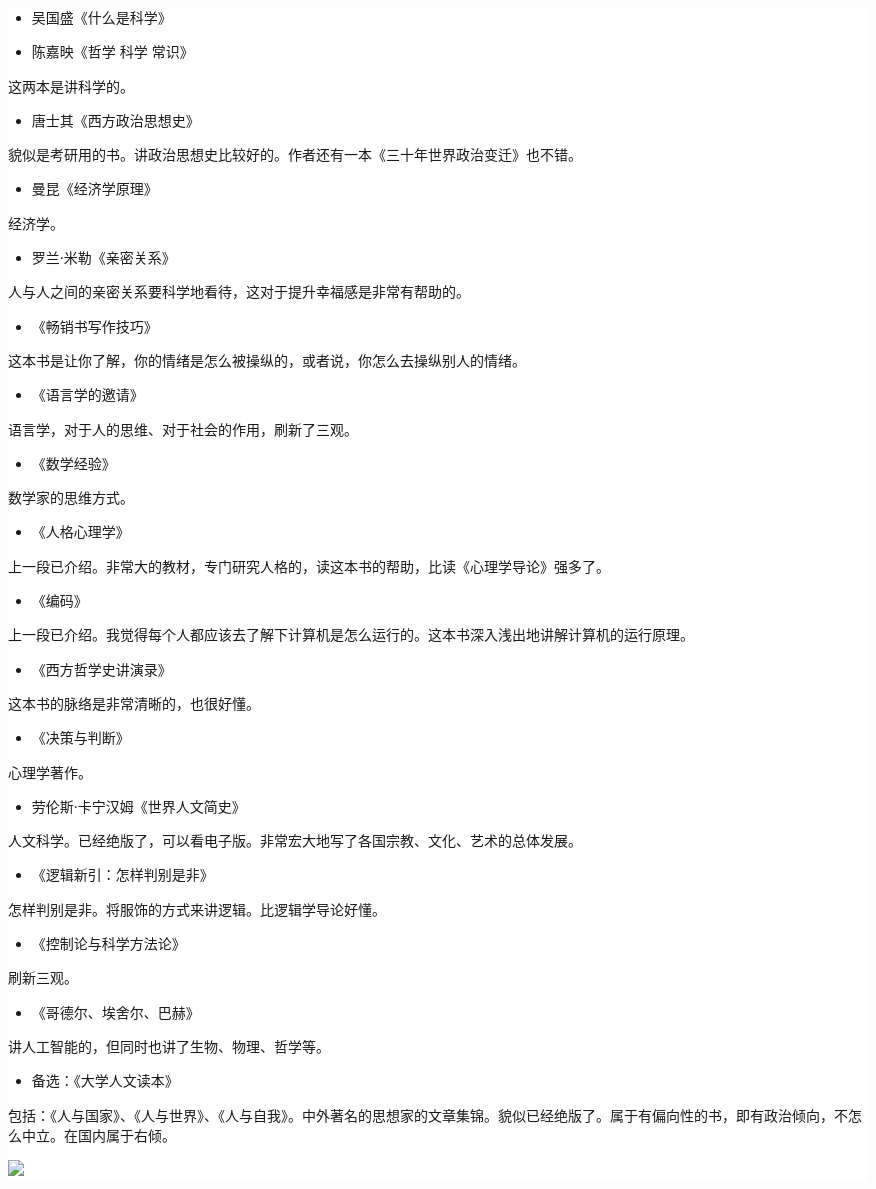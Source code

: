 - 吴国盛《什么是科学》

- 陈嘉映《哲学 科学 常识》

这两本是讲科学的。

- 唐士其《西方政治思想史》

貌似是考研用的书。讲政治思想史比较好的。作者还有一本《三十年世界政治变迁》也不错。

- 曼昆《经济学原理》

经济学。

- 罗兰·米勒《亲密关系》

人与人之间的亲密关系要科学地看待，这对于提升幸福感是非常有帮助的。

- 《畅销书写作技巧》

这本书是让你了解，你的情绪是怎么被操纵的，或者说，你怎么去操纵别人的情绪。


- 《语言学的邀请》

语言学，对于人的思维、对于社会的作用，刷新了三观。

- 《数学经验》

数学家的思维方式。

- 《人格心理学》

上一段已介绍。非常大的教材，专门研究人格的，读这本书的帮助，比读《心理学导论》强多了。

- 《编码》

上一段已介绍。我觉得每个人都应该去了解下计算机是怎么运行的。这本书深入浅出地讲解计算机的运行原理。


- 《西方哲学史讲演录》

这本书的脉络是非常清晰的，也很好懂。

- 《决策与判断》

心理学著作。

- 劳伦斯·卡宁汉姆《世界人文简史》

人文科学。已经绝版了，可以看电子版。非常宏大地写了各国宗教、文化、艺术的总体发展。


- 《逻辑新引：怎样判别是非》

怎样判别是非。将服饰的方式来讲逻辑。比逻辑学导论好懂。


- 《控制论与科学方法论》

刷新三观。

- 《哥德尔、埃舍尔、巴赫》

讲人工智能的，但同时也讲了生物、物理、哲学等。


- 备选：《大学人文读本》

包括：《人与国家》、《人与世界》、《人与自我》。中外著名的思想家的文章集锦。貌似已经绝版了。属于有偏向性的书，即有政治倾向，不怎么中立。在国内属于右倾。


![](http://img.smyhvae.com/20170903_2002.PNG)







